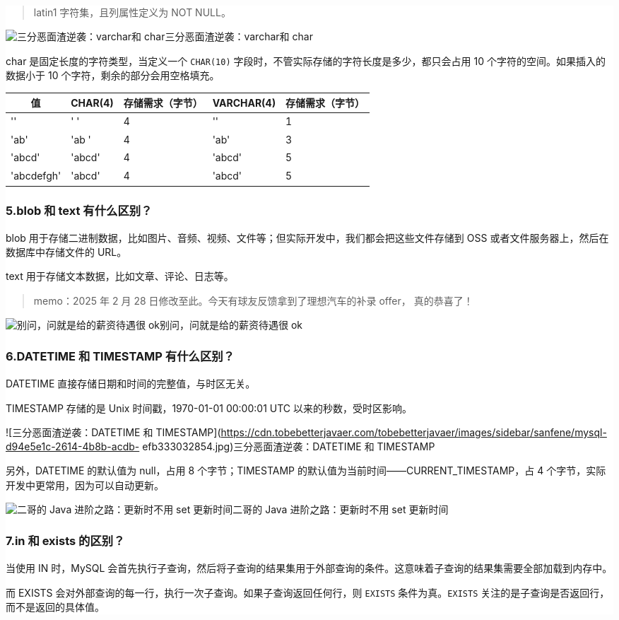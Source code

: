 > latin1 字符集，且列属性定义为 NOT NULL。

![三分恶面渣逆袭：varchar和
char](https://cdn.tobebetterjavaer.com/tobebetterjavaer/images/sidebar/sanfene/mysql-40f42d59-a295-4543-8a03-43925da4d6d9.jpg)三分恶面渣逆袭：varchar和
char

char 是固定长度的字符类型，当定义一个 `CHAR(10)` 字段时，不管实际存储的字符长度是多少，都只会占用 10 个字符的空间。如果插入的数据小于
10 个字符，剩余的部分会用空格填充。

值| CHAR(4)| 存储需求（字节）| VARCHAR(4)| 存储需求（字节）  
---|---|---|---|---  
''| ' '| 4| ''| 1  
'ab'| 'ab '| 4| 'ab'| 3  
'abcd'| 'abcd'| 4| 'abcd'| 5  
'abcdefgh'| 'abcd'| 4| 'abcd'| 5  
  
### 5.blob 和 text 有什么区别？

blob 用于存储二进制数据，比如图片、音频、视频、文件等；但实际开发中，我们都会把这些文件存储到 OSS 或者文件服务器上，然后在数据库中存储文件的
URL。

text 用于存储文本数据，比如文章、评论、日志等。

> memo：2025 年 2 月 28 日修改至此。今天有球友反馈拿到了理想汽车的补录 offer， 真的恭喜了！

![别问，问就是给的薪资待遇很
ok](https://cdn.tobebetterjavaer.com/stutymore/mysql-20250301165545.png)别问，问就是给的薪资待遇很
ok

### 6.DATETIME 和 TIMESTAMP 有什么区别？

DATETIME 直接存储日期和时间的完整值，与时区无关。

TIMESTAMP 存储的是 Unix 时间戳，1970-01-01 00:00:01 UTC 以来的秒数，受时区影响。

![三分恶面渣逆袭：DATETIME 和
TIMESTAMP](https://cdn.tobebetterjavaer.com/tobebetterjavaer/images/sidebar/sanfene/mysql-d94e5e1c-2614-4b8b-acdb-
efb333032854.jpg)三分恶面渣逆袭：DATETIME 和 TIMESTAMP

另外，DATETIME 的默认值为 null，占用 8 个字节；TIMESTAMP 的默认值为当前时间——CURRENT_TIMESTAMP，占 4
个字节，实际开发中更常用，因为可以自动更新。

![二哥的 Java 进阶之路：更新时不用 set
更新时间](https://cdn.tobebetterjavaer.com/stutymore/mysql-20250301170530.png)二哥的
Java 进阶之路：更新时不用 set 更新时间

### 7.in 和 exists 的区别？

当使用 IN 时，MySQL 会首先执行子查询，然后将子查询的结果集用于外部查询的条件。这意味着子查询的结果集需要全部加载到内存中。

而 EXISTS 会对外部查询的每一行，执行一次子查询。如果子查询返回任何行，则 `EXISTS` 条件为真。`EXISTS`
关注的是子查询是否返回行，而不是返回的具体值。
